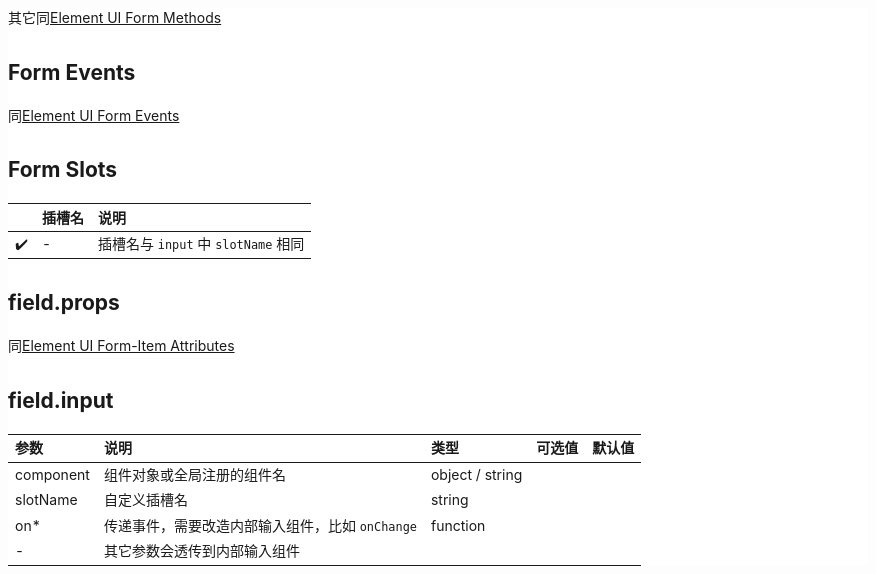 其它同[Element UI Form Methods](https://element.eleme.cn/#/zh-CN/component/form#form-methods)

## Form Events

同[Element UI Form Events](https://element.eleme.cn/#/zh-CN/component/form#form-events)

## Form Slots

|  | 插槽名 | 说明 |
| :--: | :-- | :-- |
| ✔️ | - | 插槽名与 `input` 中 `slotName` 相同 |

## field.props

同[Element UI Form-Item Attributes](https://element.eleme.cn/#/zh-CN/component/form#form-item-attributes)

## field.input

| 参数 | 说明 | 类型 | 可选值 | 默认值 |
| :-- | :-- | :-- | :-- | :-- |
| component | 组件对象或全局注册的组件名 | object / string  |  |  |
| slotName | 自定义插槽名 | string |  |  |
| on* | 传递事件，需要改造内部输入组件，比如 `onChange` | function  |  |  |
| - | 其它参数会透传到内部输入组件 |  |  |  |
